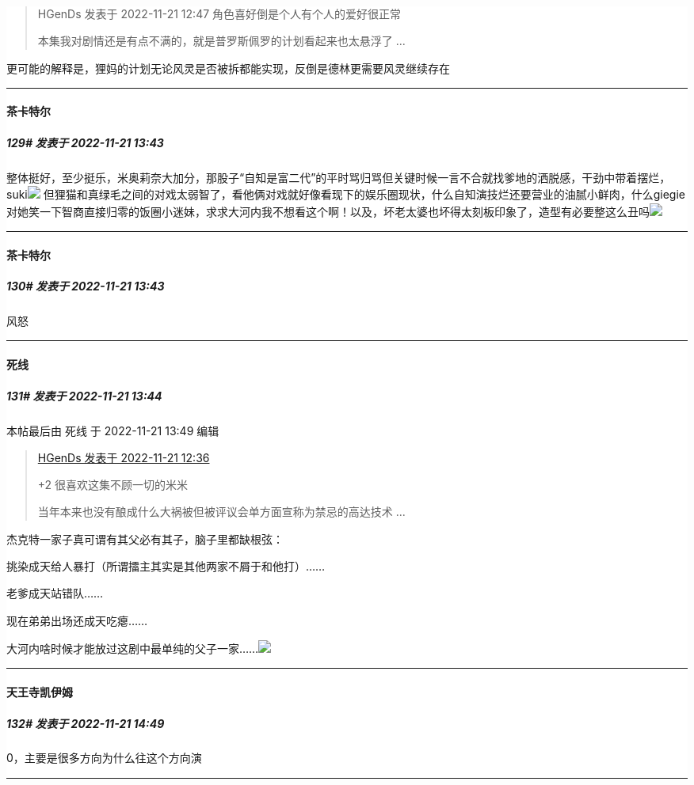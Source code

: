 <blockquote>HGenDs 发表于 2022-11-21 12:47
角色喜好倒是个人有个人的爱好很正常

本集我对剧情还是有点不满的，就是普罗斯佩罗的计划看起来也太悬浮了 ...</blockquote>
更可能的解释是，狸妈的计划无论风灵是否被拆都能实现，反倒是德林更需要风灵继续存在



*****

####  茶卡特尔  
##### 129#       发表于 2022-11-21 13:43

整体挺好，至少挺乐，米奥莉奈大加分，那股子“自知是富二代”的平时骂归骂但关键时候一言不合就找爹地的洒脱感，干劲中带着摆烂，suki<img src="https://static.saraba1st.com/image/smiley/face2017/033.png" referrerpolicy="no-referrer">
但狸猫和真绿毛之间的对戏太弱智了，看他俩对戏就好像看现下的娱乐圈现状，什么自知演技烂还要营业的油腻小鲜肉，什么giegie对她笑一下智商直接归零的饭圈小迷妹，求求大河内我不想看这个啊！以及，坏老太婆也坏得太刻板印象了，造型有必要整这么丑吗<img src="https://static.saraba1st.com/image/smiley/face2017/018.png" referrerpolicy="no-referrer">

*****

####  茶卡特尔  
##### 130#       发表于 2022-11-21 13:43

风怒

*****

####  死线  
##### 131#       发表于 2022-11-21 13:44

 本帖最后由 死线 于 2022-11-21 13:49 编辑 
<blockquote><a href="httphttps://bbs.saraba1st.com/2b/forum.php?mod=redirect&amp;goto=findpost&amp;pid=58534158&amp;ptid=2106022" target="_blank">HGenDs 发表于 2022-11-21 12:36</a>

+2 很喜欢这集不顾一切的米米

当年本来也没有酿成什么大祸被但被评议会单方面宣称为禁忌的高达技术 ...</blockquote>
杰克特一家子真可谓有其父必有其子，脑子里都缺根弦：

挑染成天给人暴打（所谓擂主其实是其他两家不屑于和他打）……

老爹成天站错队……

现在弟弟出场还成天吃瘪……

大河内啥时候才能放过这剧中最单纯的父子一家……<img src="https://static.saraba1st.com/image/smiley/face2017/220.png" referrerpolicy="no-referrer">



*****

####  天王寺凯伊姆  
##### 132#       发表于 2022-11-21 14:49

0，主要是很多方向为什么往这个方向演



*****
